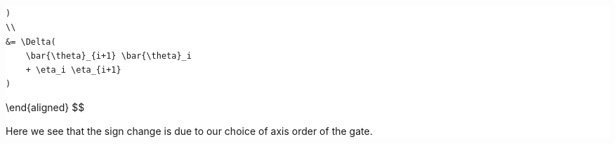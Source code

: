     )
    \\
    &= \Delta(
        \bar{\theta}_{i+1} \bar{\theta}_i 
        + \eta_i \eta_{i+1} 
    )
\end{aligned}
$$

Here we see that the sign change is due to our choice of axis order of the gate. 